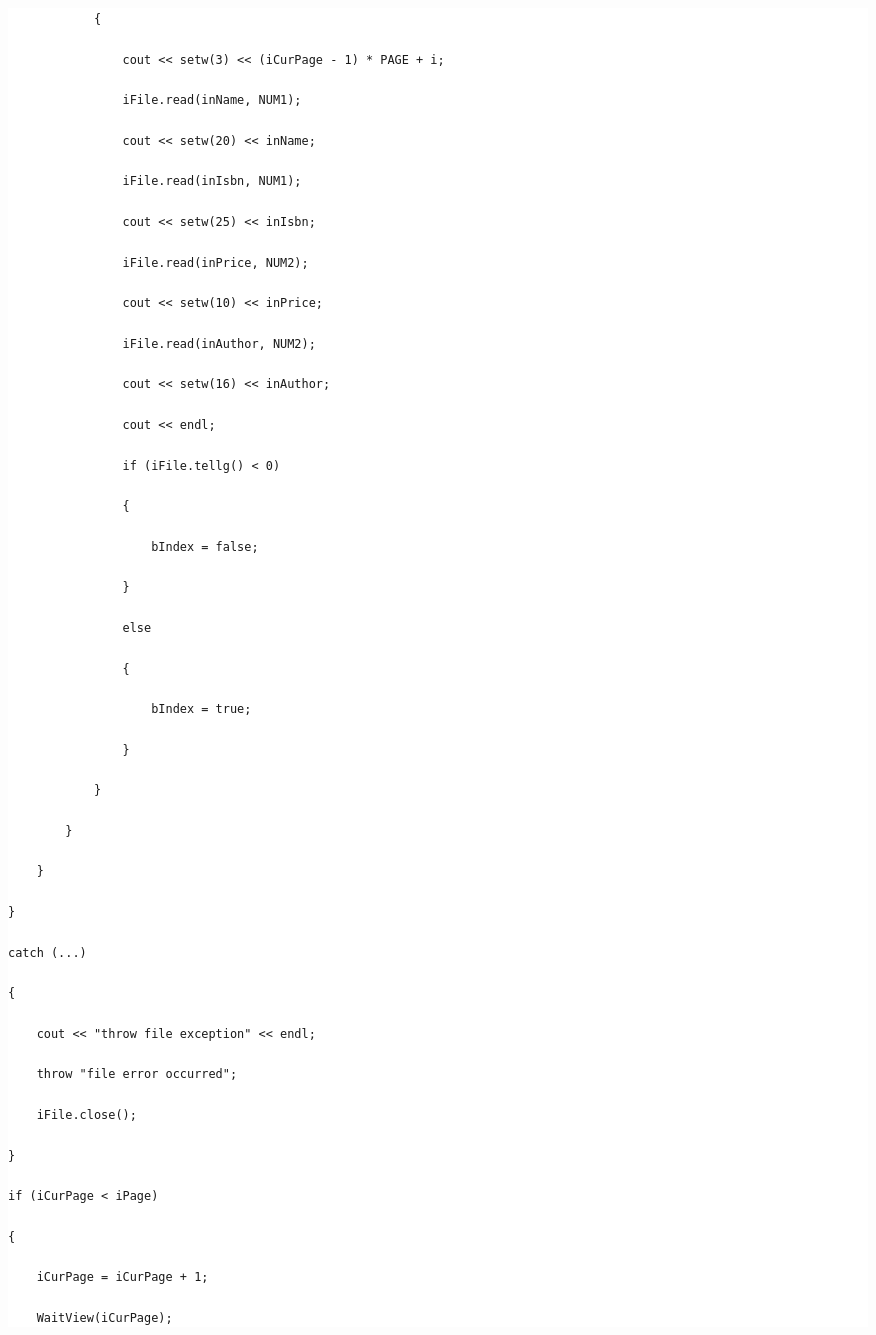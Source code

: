                 {

                    cout << setw(3) << (iCurPage - 1) * PAGE + i;

                    iFile.read(inName, NUM1);

                    cout << setw(20) << inName;

                    iFile.read(inIsbn, NUM1);

                    cout << setw(25) << inIsbn;

                    iFile.read(inPrice, NUM2);

                    cout << setw(10) << inPrice;

                    iFile.read(inAuthor, NUM2);

                    cout << setw(16) << inAuthor;

                    cout << endl;

                    if (iFile.tellg() < 0)

                    {

                        bIndex = false;

                    }

                    else

                    {

                        bIndex = true;

                    }

                }

            }

        }

    }

    catch (...)

    {

        cout << "throw file exception" << endl;

        throw "file error occurred";

        iFile.close();

    }

    if (iCurPage < iPage)

    {

        iCurPage = iCurPage + 1;

        WaitView(iCurPage);
